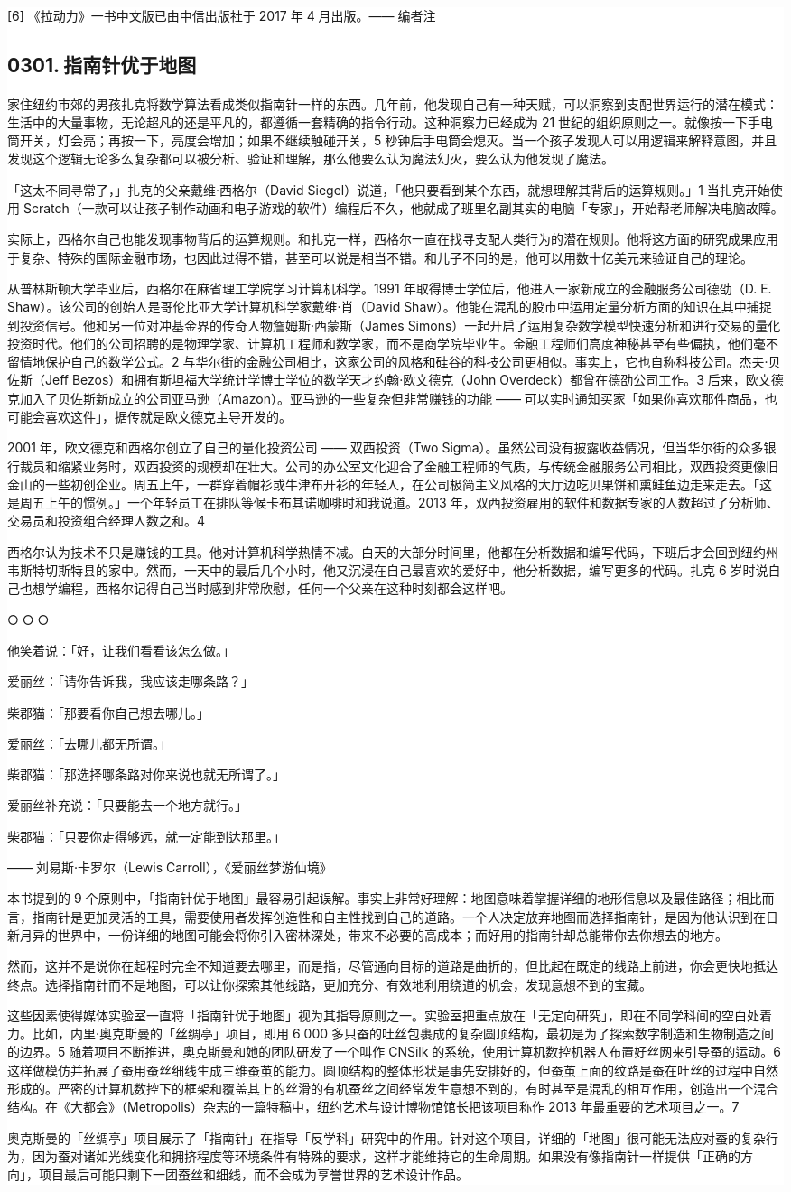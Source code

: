 [6] 《拉动力》一书中文版已由中信出版社于 2017 年 4 月出版。—— 编者注

## 0301. 指南针优于地图

家住纽约市郊的男孩扎克将数学算法看成类似指南针一样的东西。几年前，他发现自己有一种天赋，可以洞察到支配世界运行的潜在模式：生活中的大量事物，无论超凡的还是平凡的，都遵循一套精确的指令行动。这种洞察力已经成为 21 世纪的组织原则之一。就像按一下手电筒开关，灯会亮；再按一下，亮度会增加；如果不继续触碰开关，5 秒钟后手电筒会熄灭。当一个孩子发现人可以用逻辑来解释意图，并且发现这个逻辑无论多么复杂都可以被分析、验证和理解，那么他要么认为魔法幻灭，要么认为他发现了魔法。

「这太不同寻常了，」扎克的父亲戴维·西格尔（David Siegel）说道，「他只要看到某个东西，就想理解其背后的运算规则。」1 当扎克开始使用 Scratch（一款可以让孩子制作动画和电子游戏的软件）编程后不久，他就成了班里名副其实的电脑「专家」，开始帮老师解决电脑故障。

实际上，西格尔自己也能发现事物背后的运算规则。和扎克一样，西格尔一直在找寻支配人类行为的潜在规则。他将这方面的研究成果应用于复杂、特殊的国际金融市场，也因此过得不错，甚至可以说是相当不错。和儿子不同的是，他可以用数十亿美元来验证自己的理论。

从普林斯顿大学毕业后，西格尔在麻省理工学院学习计算机科学。1991 年取得博士学位后，他进入一家新成立的金融服务公司德劭（D. E. Shaw）。该公司的创始人是哥伦比亚大学计算机科学家戴维·肖（David Shaw）。他能在混乱的股市中运用定量分析方面的知识在其中捕捉到投资信号。他和另一位对冲基金界的传奇人物詹姆斯·西蒙斯（James Simons）一起开启了运用复杂数学模型快速分析和进行交易的量化投资时代。他们的公司招聘的是物理学家、计算机工程师和数学家，而不是商学院毕业生。金融工程师们高度神秘甚至有些偏执，他们毫不留情地保护自己的数学公式。2 与华尔街的金融公司相比，这家公司的风格和硅谷的科技公司更相似。事实上，它也自称科技公司。杰夫·贝佐斯（Jeff Bezos）和拥有斯坦福大学统计学博士学位的数学天才约翰·欧文德克（John Overdeck）都曾在德劭公司工作。3 后来，欧文德克加入了贝佐斯新成立的公司亚马逊（Amazon）。亚马逊的一些复杂但非常赚钱的功能 —— 可以实时通知买家「如果你喜欢那件商品，也可能会喜欢这件」，据传就是欧文德克主导开发的。

2001 年，欧文德克和西格尔创立了自己的量化投资公司 —— 双西投资（Two Sigma）。虽然公司没有披露收益情况，但当华尔街的众多银行裁员和缩紧业务时，双西投资的规模却在壮大。公司的办公室文化迎合了金融工程师的气质，与传统金融服务公司相比，双西投资更像旧金山的一些初创企业。周五上午，一群穿着帽衫或牛津布开衫的年轻人，在公司极简主义风格的大厅边吃贝果饼和熏鲑鱼边走来走去。「这是周五上午的惯例。」一个年轻员工在排队等候卡布其诺咖啡时和我说道。2013 年，双西投资雇用的软件和数据专家的人数超过了分析师、交易员和投资组合经理人数之和。4

西格尔认为技术不只是赚钱的工具。他对计算机科学热情不减。白天的大部分时间里，他都在分析数据和编写代码，下班后才会回到纽约州韦斯特切斯特县的家中。然而，一天中的最后几个小时，他又沉浸在自己最喜欢的爱好中，他分析数据，编写更多的代码。扎克 6 岁时说自己也想学编程，西格尔记得自己当时感到非常欣慰，任何一个父亲在这种时刻都会这样吧。

○ ○ ○

他笑着说：「好，让我们看看该怎么做。」

爱丽丝：「请你告诉我，我应该走哪条路？」

柴郡猫：「那要看你自己想去哪儿。」

爱丽丝：「去哪儿都无所谓。」

柴郡猫：「那选择哪条路对你来说也就无所谓了。」

爱丽丝补充说：「只要能去一个地方就行。」

柴郡猫：「只要你走得够远，就一定能到达那里。」

—— 刘易斯·卡罗尔（Lewis Carroll），《爱丽丝梦游仙境》

本书提到的 9 个原则中，「指南针优于地图」最容易引起误解。事实上非常好理解：地图意味着掌握详细的地形信息以及最佳路径；相比而言，指南针是更加灵活的工具，需要使用者发挥创造性和自主性找到自己的道路。一个人决定放弃地图而选择指南针，是因为他认识到在日新月异的世界中，一份详细的地图可能会将你引入密林深处，带来不必要的高成本；而好用的指南针却总能带你去你想去的地方。

然而，这并不是说你在起程时完全不知道要去哪里，而是指，尽管通向目标的道路是曲折的，但比起在既定的线路上前进，你会更快地抵达终点。选择指南针而不是地图，可以让你探索其他线路，更加充分、有效地利用绕道的机会，发现意想不到的宝藏。

这些因素使得媒体实验室一直将「指南针优于地图」视为其指导原则之一。实验室把重点放在「无定向研究」，即在不同学科间的空白处着力。比如，内里·奥克斯曼的「丝绸亭」项目，即用 6 000 多只蚕的吐丝包裹成的复杂圆顶结构，最初是为了探索数字制造和生物制造之间的边界。5 随着项目不断推进，奥克斯曼和她的团队研发了一个叫作 CNSilk 的系统，使用计算机数控机器人布置好丝网来引导蚕的运动。6 这样做模仿并拓展了蚕用蚕丝细线生成三维蚕茧的能力。圆顶结构的整体形状是事先安排好的，但蚕茧上面的纹路是蚕在吐丝的过程中自然形成的。严密的计算机数控下的框架和覆盖其上的丝滑的有机蚕丝之间经常发生意想不到的，有时甚至是混乱的相互作用，创造出一个混合结构。在《大都会》（Metropolis）杂志的一篇特稿中，纽约艺术与设计博物馆馆长把该项目称作 2013 年最重要的艺术项目之一。7

奥克斯曼的「丝绸亭」项目展示了「指南针」在指导「反学科」研究中的作用。针对这个项目，详细的「地图」很可能无法应对蚕的复杂行为，因为蚕对诸如光线变化和拥挤程度等环境条件有特殊的要求，这样才能维持它的生命周期。如果没有像指南针一样提供「正确的方向」，项目最后可能只剩下一团蚕丝和细线，而不会成为享誉世界的艺术设计作品。
